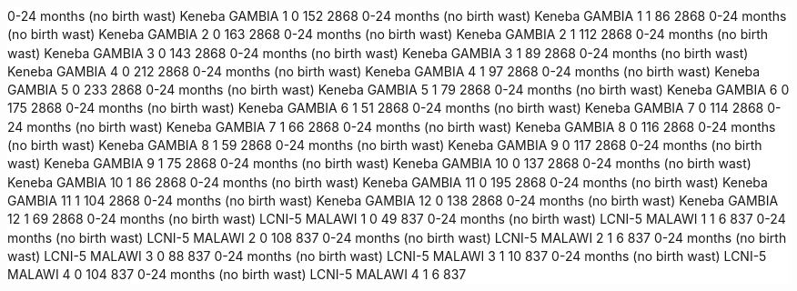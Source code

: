 0-24 months (no birth wast)   Keneba           GAMBIA                         1                  0      152    2868
0-24 months (no birth wast)   Keneba           GAMBIA                         1                  1       86    2868
0-24 months (no birth wast)   Keneba           GAMBIA                         2                  0      163    2868
0-24 months (no birth wast)   Keneba           GAMBIA                         2                  1      112    2868
0-24 months (no birth wast)   Keneba           GAMBIA                         3                  0      143    2868
0-24 months (no birth wast)   Keneba           GAMBIA                         3                  1       89    2868
0-24 months (no birth wast)   Keneba           GAMBIA                         4                  0      212    2868
0-24 months (no birth wast)   Keneba           GAMBIA                         4                  1       97    2868
0-24 months (no birth wast)   Keneba           GAMBIA                         5                  0      233    2868
0-24 months (no birth wast)   Keneba           GAMBIA                         5                  1       79    2868
0-24 months (no birth wast)   Keneba           GAMBIA                         6                  0      175    2868
0-24 months (no birth wast)   Keneba           GAMBIA                         6                  1       51    2868
0-24 months (no birth wast)   Keneba           GAMBIA                         7                  0      114    2868
0-24 months (no birth wast)   Keneba           GAMBIA                         7                  1       66    2868
0-24 months (no birth wast)   Keneba           GAMBIA                         8                  0      116    2868
0-24 months (no birth wast)   Keneba           GAMBIA                         8                  1       59    2868
0-24 months (no birth wast)   Keneba           GAMBIA                         9                  0      117    2868
0-24 months (no birth wast)   Keneba           GAMBIA                         9                  1       75    2868
0-24 months (no birth wast)   Keneba           GAMBIA                         10                 0      137    2868
0-24 months (no birth wast)   Keneba           GAMBIA                         10                 1       86    2868
0-24 months (no birth wast)   Keneba           GAMBIA                         11                 0      195    2868
0-24 months (no birth wast)   Keneba           GAMBIA                         11                 1      104    2868
0-24 months (no birth wast)   Keneba           GAMBIA                         12                 0      138    2868
0-24 months (no birth wast)   Keneba           GAMBIA                         12                 1       69    2868
0-24 months (no birth wast)   LCNI-5           MALAWI                         1                  0       49     837
0-24 months (no birth wast)   LCNI-5           MALAWI                         1                  1        6     837
0-24 months (no birth wast)   LCNI-5           MALAWI                         2                  0      108     837
0-24 months (no birth wast)   LCNI-5           MALAWI                         2                  1        6     837
0-24 months (no birth wast)   LCNI-5           MALAWI                         3                  0       88     837
0-24 months (no birth wast)   LCNI-5           MALAWI                         3                  1       10     837
0-24 months (no birth wast)   LCNI-5           MALAWI                         4                  0      104     837
0-24 months (no birth wast)   LCNI-5           MALAWI                         4                  1        6     837